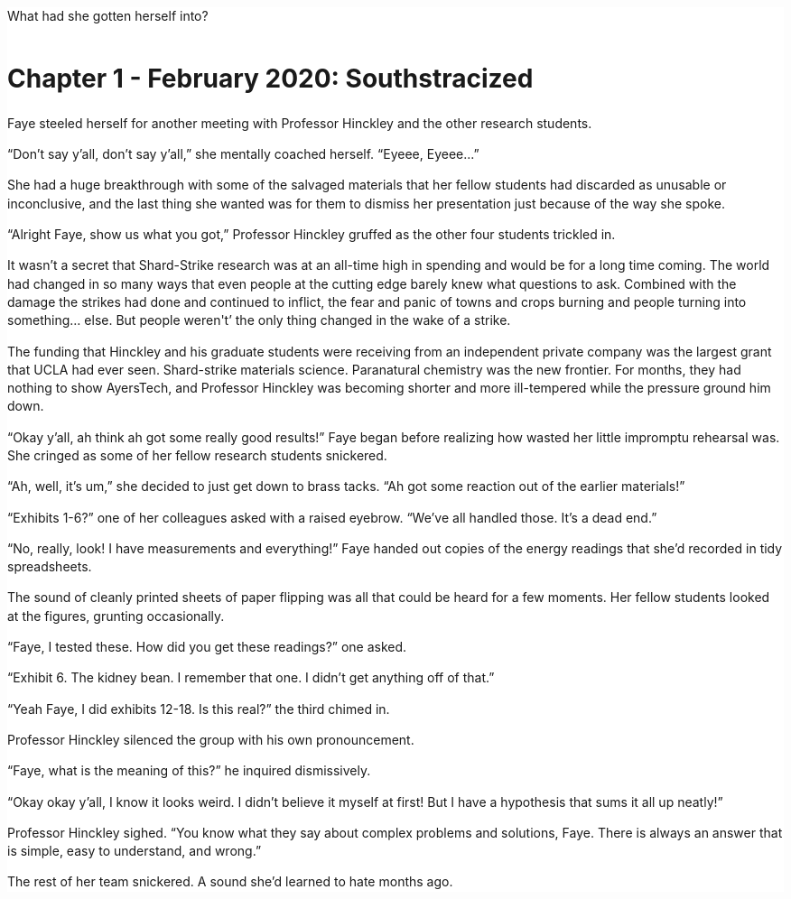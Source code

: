 What had she gotten herself into?


# Chapter 1 - February 2020: Southstracized

Faye steeled herself for another meeting with Professor Hinckley and the other research students.

“Don’t say y’all, don’t say y’all,” she mentally coached herself. “Eyeee, Eyeee...”

She had a huge breakthrough with some of the salvaged materials that her fellow students had discarded as unusable or inconclusive, and the last thing she wanted was for them to dismiss her presentation just because of the way she spoke.

“Alright Faye, show us what you got,” Professor Hinckley gruffed as the other four students trickled in.

It wasn’t a secret that Shard-Strike research was at an all-time high in spending and would be for a long time coming. The world had changed in so many ways that even people at the cutting edge barely knew what questions to ask. Combined with the damage the strikes had done and continued to inflict, the fear and panic of towns and crops burning and people turning into something… else. But people weren't’ the only thing changed in the wake of a strike.

The funding that Hinckley and his graduate students were receiving from an independent private company was the largest grant that UCLA had ever seen. Shard-strike materials science. Paranatural chemistry was the new frontier. For months, they had nothing to show AyersTech, and Professor Hinckley was becoming shorter and more ill-tempered while the pressure ground him down.

“Okay y’all, ah think ah got some really good results!” Faye began before realizing how wasted her little impromptu rehearsal was. She cringed as some of her fellow research students snickered.

“Ah, well, it’s um,” she decided to just get down to brass tacks. “Ah got some reaction out of the earlier materials!”

“Exhibits 1-6?” one of her colleagues asked with a raised eyebrow. “We’ve all handled those. It’s a dead end.”

“No, really, look! I have measurements and everything!” Faye handed out copies of the energy readings that she’d recorded in tidy spreadsheets.

The sound of cleanly printed sheets of paper flipping was all that could be heard for a few moments. Her fellow students looked at the figures, grunting occasionally.

“Faye, I tested these. How did you get these readings?” one asked.

“Exhibit 6. The kidney bean. I remember that one. I didn’t get anything off of that.”

“Yeah Faye, I did exhibits 12-18. Is this real?” the third chimed in.

Professor Hinckley silenced the group with his own pronouncement.

“Faye, what is the meaning of this?” he inquired dismissively.

“Okay okay y’all, I know it looks weird. I didn’t believe it myself at first! But I have a hypothesis that sums it all up neatly!”

Professor Hinckley sighed. “You know what they say about complex problems and solutions, Faye. There is always an answer that is simple, easy to understand, and wrong.”

The rest of her team snickered. A sound she’d learned to hate months ago.
